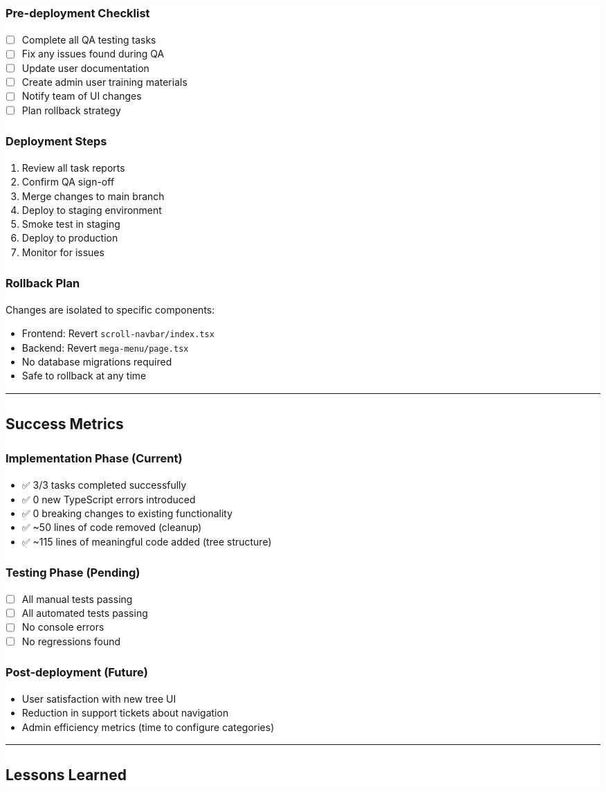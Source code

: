 ### Pre-deployment Checklist
- [ ] Complete all QA testing tasks
- [ ] Fix any issues found during QA
- [ ] Update user documentation
- [ ] Create admin user training materials
- [ ] Notify team of UI changes
- [ ] Plan rollback strategy

### Deployment Steps
1. Review all task reports
2. Confirm QA sign-off
3. Merge changes to main branch
4. Deploy to staging environment
5. Smoke test in staging
6. Deploy to production
7. Monitor for issues

### Rollback Plan
Changes are isolated to specific components:
- Frontend: Revert `scroll-navbar/index.tsx`
- Backend: Revert `mega-menu/page.tsx`
- No database migrations required
- Safe to rollback at any time

---

## Success Metrics

### Implementation Phase (Current)
- ✅ 3/3 tasks completed successfully
- ✅ 0 new TypeScript errors introduced
- ✅ 0 breaking changes to existing functionality
- ✅ ~50 lines of code removed (cleanup)
- ✅ ~115 lines of meaningful code added (tree structure)

### Testing Phase (Pending)
- [ ] All manual tests passing
- [ ] All automated tests passing
- [ ] No console errors
- [ ] No regressions found

### Post-deployment (Future)
- User satisfaction with new tree UI
- Reduction in support tickets about navigation
- Admin efficiency metrics (time to configure categories)

---

## Lessons Learned
